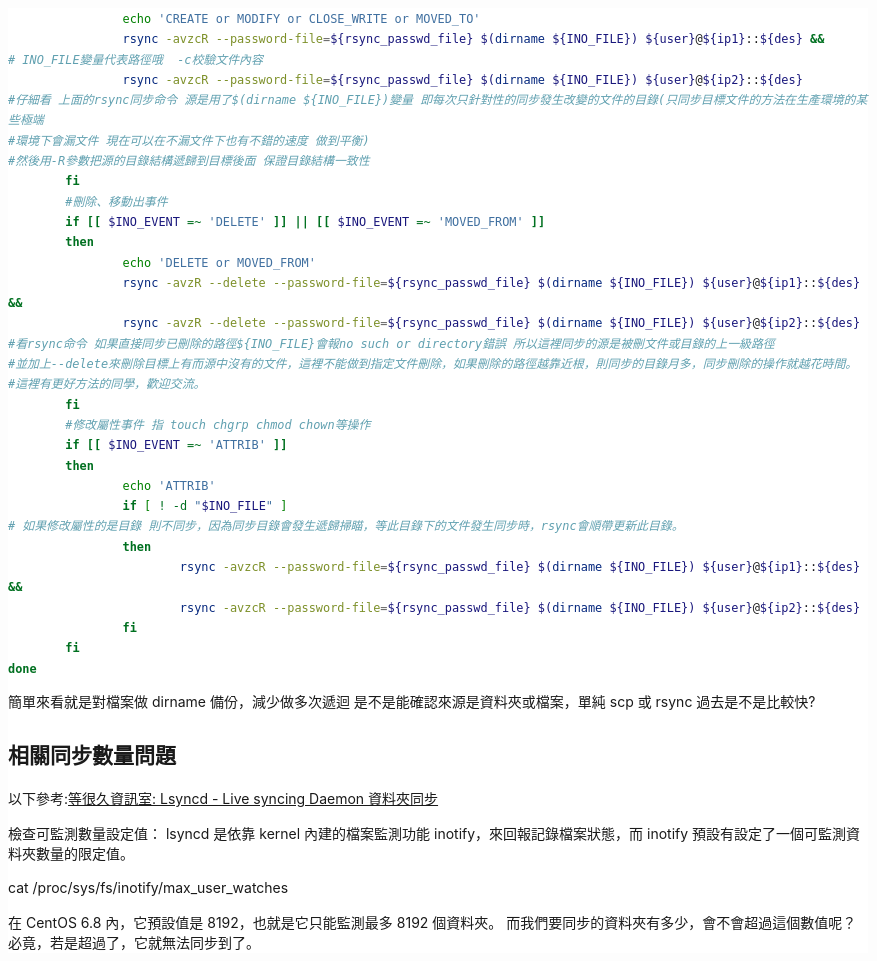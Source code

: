 ```bash
                echo 'CREATE or MODIFY or CLOSE_WRITE or MOVED_TO'
                rsync -avzcR --password-file=${rsync_passwd_file} $(dirname ${INO_FILE}) ${user}@${ip1}::${des} &&
# INO_FILE變量代表路徑哦  -c校驗文件內容
                rsync -avzcR --password-file=${rsync_passwd_file} $(dirname ${INO_FILE}) ${user}@${ip2}::${des}
#仔細看 上面的rsync同步命令 源是用了$(dirname ${INO_FILE})變量 即每次只針對性的同步發生改變的文件的目錄(只同步目標文件的方法在生產環境的某些極端
#環境下會漏文件 現在可以在不漏文件下也有不錯的速度 做到平衡)
#然後用-R參數把源的目錄結構遞歸到目標後面 保證目錄結構一致性
        fi
        #刪除、移動出事件
        if [[ $INO_EVENT =~ 'DELETE' ]] || [[ $INO_EVENT =~ 'MOVED_FROM' ]]
        then
                echo 'DELETE or MOVED_FROM'
                rsync -avzR --delete --password-file=${rsync_passwd_file} $(dirname ${INO_FILE}) ${user}@${ip1}::${des} &&
                rsync -avzR --delete --password-file=${rsync_passwd_file} $(dirname ${INO_FILE}) ${user}@${ip2}::${des}
#看rsync命令 如果直接同步已刪除的路徑${INO_FILE}會報no such or directory錯誤 所以這裡同步的源是被刪文件或目錄的上一級路徑
#並加上--delete來刪除目標上有而源中沒有的文件，這裡不能做到指定文件刪除，如果刪除的路徑越靠近根，則同步的目錄月多，同步刪除的操作就越花時間。
#這裡有更好方法的同學，歡迎交流。
        fi
        #修改屬性事件 指 touch chgrp chmod chown等操作
        if [[ $INO_EVENT =~ 'ATTRIB' ]]
        then
                echo 'ATTRIB'
                if [ ! -d "$INO_FILE" ]
# 如果修改屬性的是目錄 則不同步，因為同步目錄會發生遞歸掃瞄，等此目錄下的文件發生同步時，rsync會順帶更新此目錄。
                then
                        rsync -avzcR --password-file=${rsync_passwd_file} $(dirname ${INO_FILE}) ${user}@${ip1}::${des} &&         
                        rsync -avzcR --password-file=${rsync_passwd_file} $(dirname ${INO_FILE}) ${user}@${ip2}::${des}
                fi
        fi
done
```

簡單來看就是對檔案做 dirname 備份，減少做多次遞迴
是不是能確認來源是資料夾或檔案，單純 scp 或 rsync 過去是不是比較快?

## 相關同步數量問題

以下參考:[等很久資訊室: Lsyncd - Live syncing Daemon 資料夾同步](https://www.iq180.com.tw/2018/08/lsyncd-live-syncing-daemon.html)

檢查可監測數量設定值：
lsyncd 是依靠 kernel 內建的檔案監測功能 inotify，來回報記錄檔案狀態，而 inotify 預設有設定了一個可監測資料夾數量的限定值。

cat /proc/sys/fs/inotify/max_user_watches

在 CentOS 6.8 內，它預設值是 8192，也就是它只能監測最多 8192 個資料夾。
而我們要同步的資料夾有多少，會不會超過這個數值呢？必竟，若是超過了，它就無法同步到了。
